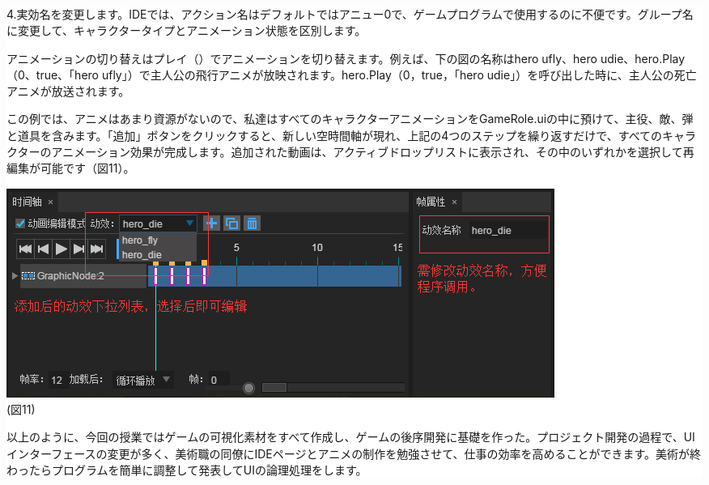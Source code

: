 

4.実効名を変更します。IDEでは、アクション名はデフォルトではアニュー0で、ゲームプログラムで使用するのに不便です。グループ名に変更して、キャラクタータイプとアニメーション状態を区別します。

アニメーションの切り替えはプレイ（）でアニメーションを切り替えます。例えば、下の図の名称はhero ufly、hero udie、hero.Play（0、true、「hero ufly」）で主人公の飛行アニメが放映されます。hero.Play（0，true，「hero udie」）を呼び出した時に、主人公の死亡アニメが放送されます。

この例では、アニメはあまり資源がないので、私達はすべてのキャラクターアニメーションをGameRole.uiの中に預けて、主役、敵、弾と道具を含みます。「追加」ボタンをクリックすると、新しい空時間軸が現れ、上記の4つのステップを繰り返すだけで、すべてのキャラクターのアニメーション効果が完成します。追加された動画は、アクティブドロップリストに表示され、その中のいずれかを選択して再編集が可能です（図11）。

![试玩.png](img/9.png)<br/>(図11)



以上のように、今回の授業ではゲームの可視化素材をすべて作成し、ゲームの後序開発に基礎を作った。プロジェクト開発の過程で、UIインターフェースの変更が多く、美術職の同僚にIDEページとアニメの制作を勉強させて、仕事の効率を高めることができます。美術が終わったらプログラムを簡単に調整して発表してUIの論理処理をします。